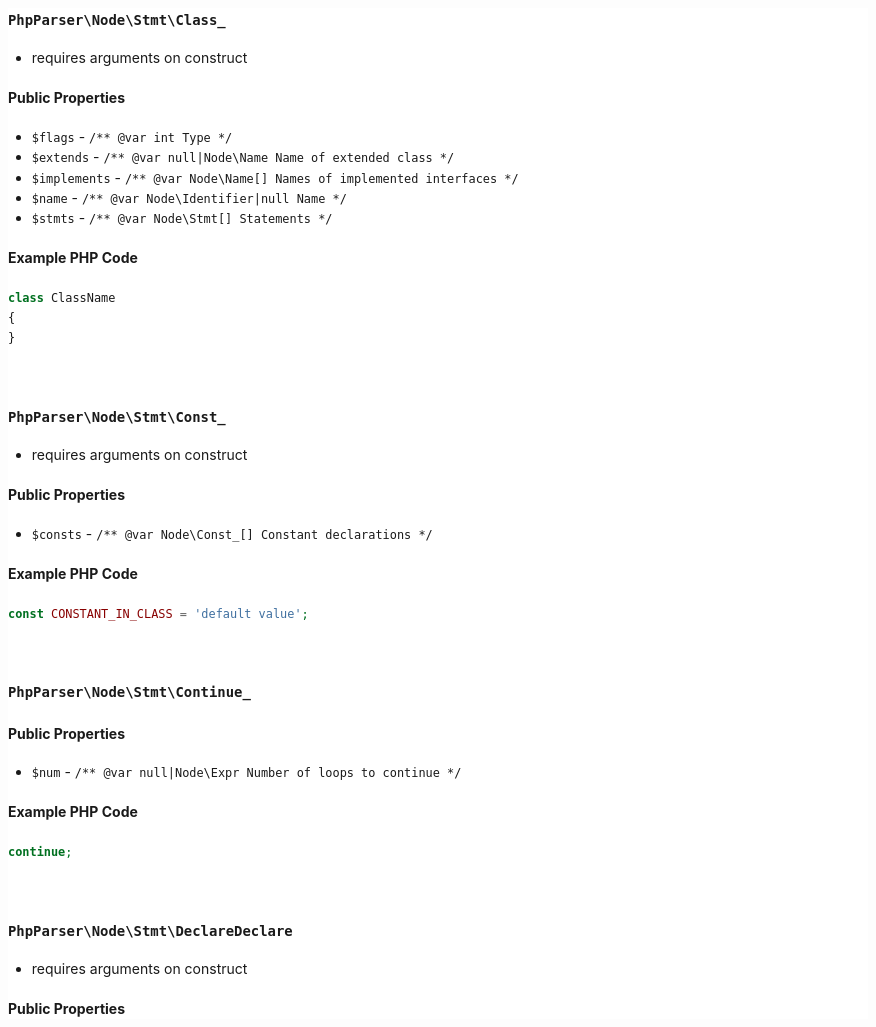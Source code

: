 ### `PhpParser\Node\Stmt\Class_`

 * requires arguments on construct

#### Public Properties

 * `$flags` - `/** @var int Type */`
 * `$extends` - `/** @var null|Node\Name Name of extended class */`
 * `$implements` - `/** @var Node\Name[] Names of implemented interfaces */`
 * `$name` - `/** @var Node\Identifier|null Name */`
 * `$stmts` - `/** @var Node\Stmt[] Statements */`


#### Example PHP Code

```php
class ClassName
{
}
```
<br>

### `PhpParser\Node\Stmt\Const_`

 * requires arguments on construct

#### Public Properties

 * `$consts` - `/** @var Node\Const_[] Constant declarations */`


#### Example PHP Code

```php
const CONSTANT_IN_CLASS = 'default value';
```
<br>

### `PhpParser\Node\Stmt\Continue_`

#### Public Properties

 * `$num` - `/** @var null|Node\Expr Number of loops to continue */`


#### Example PHP Code

```php
continue;
```
<br>

### `PhpParser\Node\Stmt\DeclareDeclare`

 * requires arguments on construct

#### Public Properties
